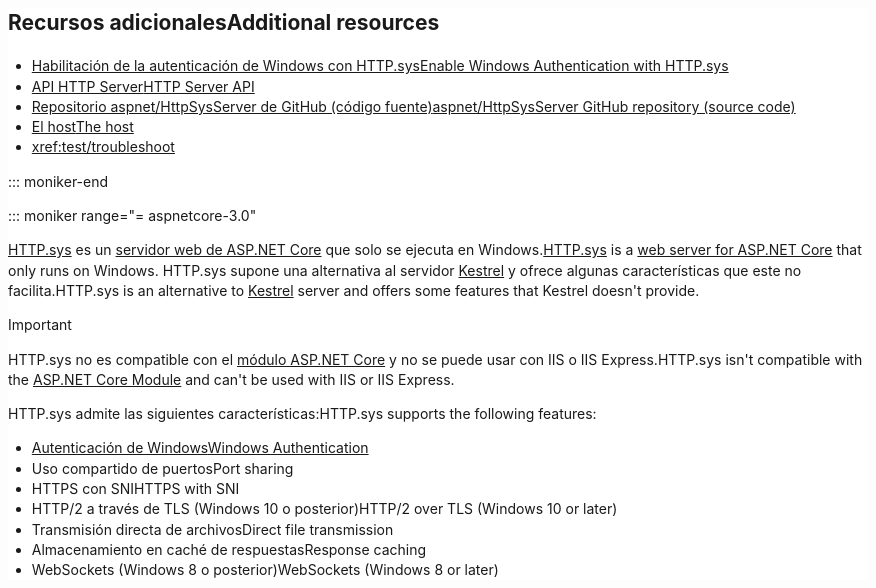 ## <a name="additional-resources"></a><span data-ttu-id="0a37a-310">Recursos adicionales</span><span class="sxs-lookup"><span data-stu-id="0a37a-310">Additional resources</span></span>

* [<span data-ttu-id="0a37a-311">Habilitación de la autenticación de Windows con HTTP.sys</span><span class="sxs-lookup"><span data-stu-id="0a37a-311">Enable Windows Authentication with HTTP.sys</span></span>](xref:security/authentication/windowsauth#httpsys)
* [<span data-ttu-id="0a37a-312">API HTTP Server</span><span class="sxs-lookup"><span data-stu-id="0a37a-312">HTTP Server API</span></span>](https://msdn.microsoft.com/library/windows/desktop/aa364510.aspx)
* [<span data-ttu-id="0a37a-313">Repositorio aspnet/HttpSysServer de GitHub (código fuente)</span><span class="sxs-lookup"><span data-stu-id="0a37a-313">aspnet/HttpSysServer GitHub repository (source code)</span></span>](https://github.com/aspnet/HttpSysServer/)
* [<span data-ttu-id="0a37a-314">El host</span><span class="sxs-lookup"><span data-stu-id="0a37a-314">The host</span></span>](xref:fundamentals/index#host)
* <xref:test/troubleshoot>

::: moniker-end

::: moniker range="= aspnetcore-3.0"

<span data-ttu-id="0a37a-315">[HTTP.sys](/iis/get-started/introduction-to-iis/introduction-to-iis-architecture#hypertext-transfer-protocol-stack-httpsys) es un [servidor web de ASP.NET Core](xref:fundamentals/servers/index) que solo se ejecuta en Windows.</span><span class="sxs-lookup"><span data-stu-id="0a37a-315">[HTTP.sys](/iis/get-started/introduction-to-iis/introduction-to-iis-architecture#hypertext-transfer-protocol-stack-httpsys) is a [web server for ASP.NET Core](xref:fundamentals/servers/index) that only runs on Windows.</span></span> <span data-ttu-id="0a37a-316">HTTP.sys supone una alternativa al servidor [Kestrel](xref:fundamentals/servers/kestrel) y ofrece algunas características que este no facilita.</span><span class="sxs-lookup"><span data-stu-id="0a37a-316">HTTP.sys is an alternative to [Kestrel](xref:fundamentals/servers/kestrel) server and offers some features that Kestrel doesn't provide.</span></span>

> [!IMPORTANT]
> <span data-ttu-id="0a37a-317">HTTP.sys no es compatible con el [módulo ASP.NET Core](xref:host-and-deploy/aspnet-core-module) y no se puede usar con IIS o IIS Express.</span><span class="sxs-lookup"><span data-stu-id="0a37a-317">HTTP.sys isn't compatible with the [ASP.NET Core Module](xref:host-and-deploy/aspnet-core-module) and can't be used with IIS or IIS Express.</span></span>

<span data-ttu-id="0a37a-318">HTTP.sys admite las siguientes características:</span><span class="sxs-lookup"><span data-stu-id="0a37a-318">HTTP.sys supports the following features:</span></span>

* [<span data-ttu-id="0a37a-319">Autenticación de Windows</span><span class="sxs-lookup"><span data-stu-id="0a37a-319">Windows Authentication</span></span>](xref:security/authentication/windowsauth)
* <span data-ttu-id="0a37a-320">Uso compartido de puertos</span><span class="sxs-lookup"><span data-stu-id="0a37a-320">Port sharing</span></span>
* <span data-ttu-id="0a37a-321">HTTPS con SNI</span><span class="sxs-lookup"><span data-stu-id="0a37a-321">HTTPS with SNI</span></span>
* <span data-ttu-id="0a37a-322">HTTP/2 a través de TLS (Windows 10 o posterior)</span><span class="sxs-lookup"><span data-stu-id="0a37a-322">HTTP/2 over TLS (Windows 10 or later)</span></span>
* <span data-ttu-id="0a37a-323">Transmisión directa de archivos</span><span class="sxs-lookup"><span data-stu-id="0a37a-323">Direct file transmission</span></span>
* <span data-ttu-id="0a37a-324">Almacenamiento en caché de respuestas</span><span class="sxs-lookup"><span data-stu-id="0a37a-324">Response caching</span></span>
* <span data-ttu-id="0a37a-325">WebSockets (Windows 8 o posterior)</span><span class="sxs-lookup"><span data-stu-id="0a37a-325">WebSockets (Windows 8 or later)</span></span>

